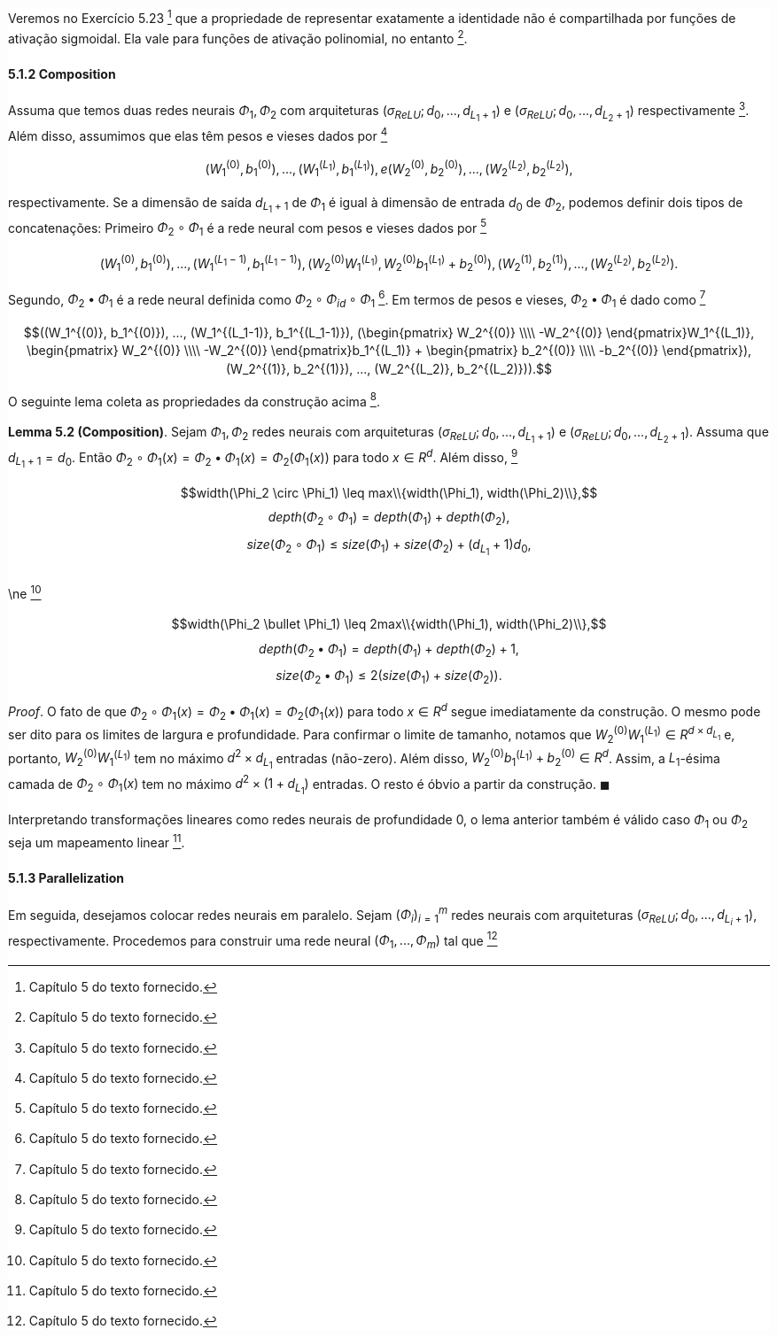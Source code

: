 Veremos no Exercício 5.23 [^1] que a propriedade de representar exatamente a identidade não é compartilhada por funções de ativação sigmoidal. Ela vale para funções de ativação polinomial, no entanto [^1].

#### 5.1.2 Composition
Assuma que temos duas redes neurais $\Phi_1, \Phi_2$ com arquiteturas $(\sigma_{ReLU}; d_0, ..., d_{L_1+1})$ e $(\sigma_{ReLU}; d_0, ..., d_{L_2+1})$ respectivamente [^1]. Além disso, assumimos que elas têm pesos e vieses dados por [^1]

$$(W_1^{(0)}, b_1^{(0)}), ..., (W_1^{(L_1)}, b_1^{(L_1)}), e (W_2^{(0)}, b_2^{(0)}), ..., (W_2^{(L_2)}, b_2^{(L_2)}),$$

respectivamente. Se a dimensão de saída $d_{L_1+1}$ de $\Phi_1$ é igual à dimensão de entrada $d_0$ de $\Phi_2$, podemos definir dois tipos de concatenações: Primeiro $\Phi_2 \circ \Phi_1$ é a rede neural com pesos e vieses dados por [^1]

$$(W_1^{(0)}, b_1^{(0)}), ..., (W_1^{(L_1-1)}, b_1^{(L_1-1)}), (W_2^{(0)}W_1^{(L_1)}, W_2^{(0)}b_1^{(L_1)} + b_2^{(0)}), (W_2^{(1)}, b_2^{(1)}), ..., (W_2^{(L_2)}, b_2^{(L_2)}).$$

Segundo, $\Phi_2 \bullet \Phi_1$ é a rede neural definida como $\Phi_2 \circ \Phi_{id} \circ \Phi_1$ [^1]. Em termos de pesos e vieses, $\Phi_2 \bullet \Phi_1$ é dado como [^1]

$$((W_1^{(0)}, b_1^{(0)}), ..., (W_1^{(L_1-1)}, b_1^{(L_1-1)}), (\begin{pmatrix} W_2^{(0)} \\\\ -W_2^{(0)} \end{pmatrix}W_1^{(L_1)}, \begin{pmatrix} W_2^{(0)} \\\\ -W_2^{(0)} \end{pmatrix}b_1^{(L_1)} + \begin{pmatrix} b_2^{(0)} \\\\ -b_2^{(0)} \end{pmatrix}), (W_2^{(1)}, b_2^{(1)}), ..., (W_2^{(L_2)}, b_2^{(L_2)})).$$

O seguinte lema coleta as propriedades da construção acima [^1].

**Lemma 5.2 (Composition)**. Sejam $\Phi_1, \Phi_2$ redes neurais com arquiteturas $(\sigma_{ReLU}; d_0, ..., d_{L_1+1})$ e $(\sigma_{ReLU}; d_0, ..., d_{L_2+1})$. Assuma que $d_{L_1+1} = d_0$. Então $\Phi_2 \circ \Phi_1(x) = \Phi_2 \bullet \Phi_1(x) = \Phi_2(\Phi_1(x))$ para todo $x \in R^d$. Além disso, [^1]

$$width(\Phi_2 \circ \Phi_1) \leq max\\{width(\Phi_1), width(\Phi_2)\\},$$
$$depth(\Phi_2 \circ \Phi_1) = depth(\Phi_1) + depth(\Phi_2),$$
$$size(\Phi_2 \circ \Phi_1) \leq size(\Phi_1) + size(\Phi_2) + (d_{L_1} + 1)d_0,$$\
\ne [^1]

$$width(\Phi_2 \bullet \Phi_1) \leq 2max\\{width(\Phi_1), width(\Phi_2)\\},$$
$$depth(\Phi_2 \bullet \Phi_1) = depth(\Phi_1) + depth(\Phi_2) + 1,$$
$$size(\Phi_2 \bullet \Phi_1) \leq 2(size(\Phi_1) + size(\Phi_2)).$$

*Proof*. O fato de que $\Phi_2 \circ \Phi_1(x) = \Phi_2 \bullet \Phi_1(x) = \Phi_2(\Phi_1(x))$ para todo $x \in R^d$ segue imediatamente da construção. O mesmo pode ser dito para os limites de largura e profundidade. Para confirmar o limite de tamanho, notamos que $W_2^{(0)}W_1^{(L_1)} \in R^{d \times d_{L_1}}$ e, portanto, $W_2^{(0)}W_1^{(L_1)}$ tem no máximo $d^2 \times d_{L_1}$ entradas (não-zero). Além disso, $W_2^{(0)}b_1^{(L_1)} + b_2^{(0)} \in R^d$. Assim, a $L_1$-ésima camada de $\Phi_2 \circ \Phi_1(x)$ tem no máximo $d^2 \times (1 + d_{L_1})$ entradas. O resto é óbvio a partir da construção. $\blacksquare$

Interpretando transformações lineares como redes neurais de profundidade 0, o lema anterior também é válido caso $\Phi_1$ ou $\Phi_2$ seja um mapeamento linear [^1].

#### 5.1.3 Parallelization
Em seguida, desejamos colocar redes neurais em paralelo. Sejam $(\Phi_i)_{i=1}^m$ redes neurais com arquiteturas $(\sigma_{ReLU}; d_0,..., d_{L_i+1})$, respectivamente. Procedemos para construir uma rede neural $(\Phi_1,..., \Phi_m)$ tal que [^1]


[^1]: Capítulo 5 do texto fornecido.
